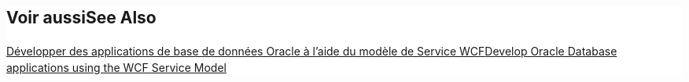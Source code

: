 ## <a name="see-also"></a><span data-ttu-id="6b072-200">Voir aussi</span><span class="sxs-lookup"><span data-stu-id="6b072-200">See Also</span></span>  
 [<span data-ttu-id="6b072-201">Développer des applications de base de données Oracle à l’aide du modèle de Service WCF</span><span class="sxs-lookup"><span data-stu-id="6b072-201">Develop Oracle Database applications using the WCF Service Model</span></span>](../../adapters-and-accelerators/adapter-oracle-database/develop-oracle-database-applications-using-the-wcf-service-model.md)